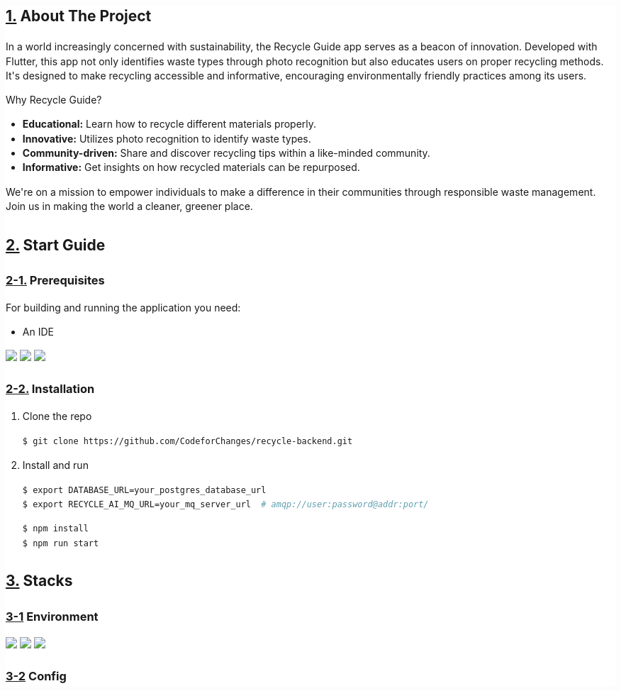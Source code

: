## [1.](#1-about-the-project) About The Project

In a world increasingly concerned with sustainability, the Recycle Guide app serves as a beacon of innovation. Developed with Flutter, this app not only identifies waste types through photo recognition but also educates users on proper recycling methods. It's designed to make recycling accessible and informative, encouraging environmentally friendly practices among its users.

Why Recycle Guide?

- **Educational:** Learn how to recycle different materials properly.
- **Innovative:** Utilizes photo recognition to identify waste types.
- **Community-driven:** Share and discover recycling tips within a like-minded community.
- **Informative:** Get insights on how recycled materials can be repurposed.

We're on a mission to empower individuals to make a difference in their communities through responsible waste management. Join us in making the world a cleaner, greener place.

## [2.](#2--start-guide) Start Guide

### [2-1.](#2-1--Prerequisites) Prerequisites

For building and running the application you need:

- An IDE

<img src="https://img.shields.io/badge/nest.js-E0234E?style=for-the-badge&logo=nestjs&logoColor=white"> <img src="https://img.shields.io/badge/node.js-339933?style=for-the-badge&logo=Node.js&logoColor=white"> <img src="https://img.shields.io/badge/python-3776AB?style=for-the-badge&logo=python&logoColor=white">

### [2-2.](#2-2--Installation) Installation

1. Clone the repo

   ```sh
   $ git clone https://github.com/CodeforChanges/recycle-backend.git
   ```

2. Install and run

   ```sh
   $ export DATABASE_URL=your_postgres_database_url
   $ export RECYCLE_AI_MQ_URL=your_mq_server_url  # amqp://user:password@addr:port/
   ```

   ```sh
   $ npm install
   $ npm run start
   ```

## [3.](#3--stacks) Stacks

### [3-1](#3-1--environment) Environment

<img src="https://img.shields.io/badge/visual studio code-007ACC?style=for-the-badge&logo=python&logoColor=white"> <img src="https://img.shields.io/badge/git-F05032?style=for-the-badge&logo=git&logoColor=white"> <img src="https://img.shields.io/badge/github-181717?style=for-the-badge&logo=github&logoColor=white">

### [3-2](#3-2--config) Config

